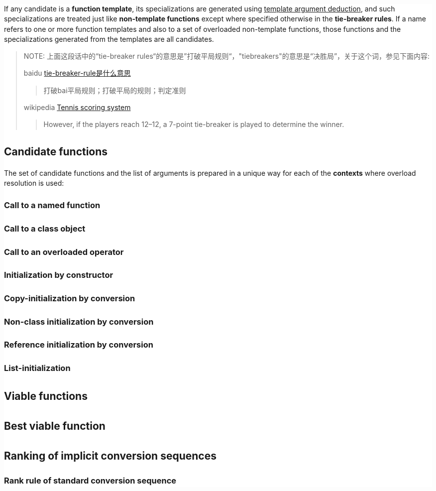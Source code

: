 If any candidate is a **function template**, its specializations are generated using [template argument deduction](https://en.cppreference.com/w/cpp/language/template_argument_deduction), and such specializations are treated just like **non-template functions** except where specified otherwise in the **tie-breaker rules**. If a name refers to one or more function templates and also to a set of overloaded non-template functions, those functions and the specializations generated from the templates are all candidates.

> NOTE: 上面这段话中的“tie-breaker rules“的意思是”打破平局规则“，"tiebreakers"的意思是“决胜局”，关于这个词，参见下面内容:
>
> baidu [tie-breaker-rule是什么意思](https://zhidao.baidu.com/question/560880697101891604.html)
>
> > 打破bai平局规则；打破平局的规则；判定准则
>
> wikipedia [Tennis scoring system](https://en.wikipedia.org/wiki/Tennis_scoring_system)
>
> > However, if the players reach 12–12, a 7-point tie-breaker is played to determine the winner. 



## Candidate functions

The set of candidate functions and the list of arguments is prepared in a unique way for each of the **contexts** where overload resolution is used:

### Call to a named function

### Call to a class object

### Call to an overloaded operator

### Initialization by constructor

### Copy-initialization by conversion

### Non-class initialization by conversion

### Reference initialization by conversion

### List-initialization

## Viable functions

## Best viable function

## Ranking of implicit conversion sequences

### Rank rule of standard conversion sequence
